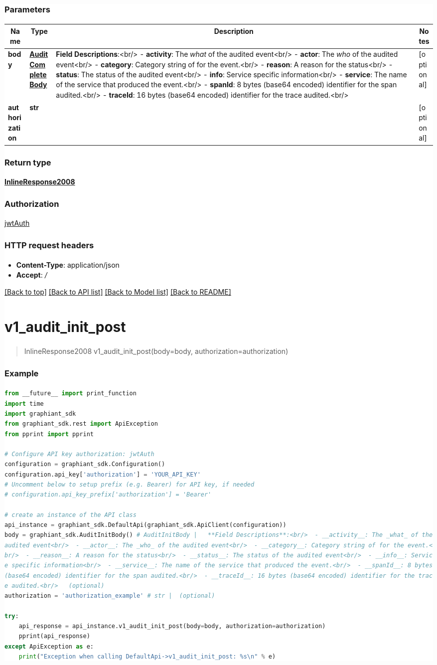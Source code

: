### Parameters

Name | Type | Description  | Notes
------------- | ------------- | ------------- | -------------
 **body** | [**AuditCompleteBody**](AuditCompleteBody.md)|   **Field Descriptions**:&lt;br/&gt;  - __activity__: The _what_ of the audited event&lt;br/&gt;  - __actor__: The _who_ of the audited event&lt;br/&gt;  - __category__: Category string of for the event.&lt;br/&gt;  - __reason__: A reason for the status&lt;br/&gt;  - __status__: The status of the audited event&lt;br/&gt;  - __info__: Service specific information&lt;br/&gt;  - __service__: The name of the service that produced the event.&lt;br/&gt;  - __spanId__: 8 bytes (base64 encoded) identifier for the span audited.&lt;br/&gt;  - __traceId__: 16 bytes (base64 encoded) identifier for the trace audited.&lt;br/&gt;   | [optional] 
 **authorization** | **str**|  | [optional] 

### Return type

[**InlineResponse2008**](InlineResponse2008.md)

### Authorization

[jwtAuth](../README.md#jwtAuth)

### HTTP request headers

 - **Content-Type**: application/json
 - **Accept**: */*

[[Back to top]](#) [[Back to API list]](../README.md#documentation-for-api-endpoints) [[Back to Model list]](../README.md#documentation-for-models) [[Back to README]](../README.md)

# **v1_audit_init_post**
> InlineResponse2008 v1_audit_init_post(body=body, authorization=authorization)



### Example
```python
from __future__ import print_function
import time
import graphiant_sdk
from graphiant_sdk.rest import ApiException
from pprint import pprint

# Configure API key authorization: jwtAuth
configuration = graphiant_sdk.Configuration()
configuration.api_key['authorization'] = 'YOUR_API_KEY'
# Uncomment below to setup prefix (e.g. Bearer) for API key, if needed
# configuration.api_key_prefix['authorization'] = 'Bearer'

# create an instance of the API class
api_instance = graphiant_sdk.DefaultApi(graphiant_sdk.ApiClient(configuration))
body = graphiant_sdk.AuditInitBody() # AuditInitBody |   **Field Descriptions**:<br/>  - __activity__: The _what_ of the audited event<br/>  - __actor__: The _who_ of the audited event<br/>  - __category__: Category string of for the event.<br/>  - __reason__: A reason for the status<br/>  - __status__: The status of the audited event<br/>  - __info__: Service specific information<br/>  - __service__: The name of the service that produced the event.<br/>  - __spanId__: 8 bytes (base64 encoded) identifier for the span audited.<br/>  - __traceId__: 16 bytes (base64 encoded) identifier for the trace audited.<br/>   (optional)
authorization = 'authorization_example' # str |  (optional)

try:
    api_response = api_instance.v1_audit_init_post(body=body, authorization=authorization)
    pprint(api_response)
except ApiException as e:
    print("Exception when calling DefaultApi->v1_audit_init_post: %s\n" % e)
```